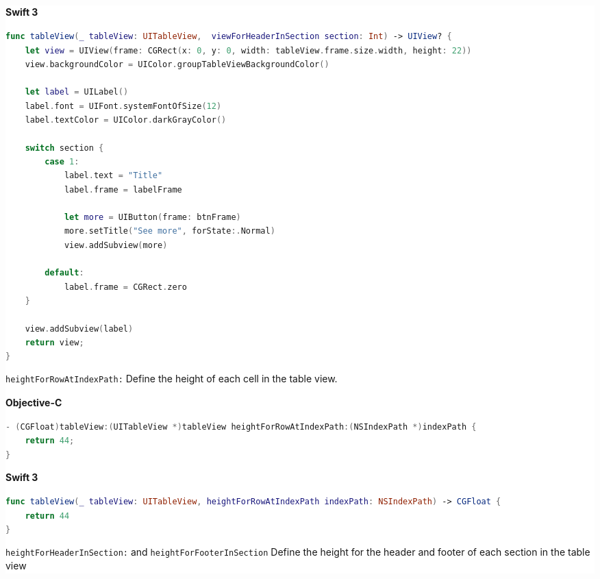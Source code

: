 **Swift 3**

```swift
func tableView(_ tableView: UITableView,  viewForHeaderInSection section: Int) -> UIView? {
    let view = UIView(frame: CGRect(x: 0, y: 0, width: tableView.frame.size.width, height: 22))
    view.backgroundColor = UIColor.groupTableViewBackgroundColor()
    
    let label = UILabel()
    label.font = UIFont.systemFontOfSize(12)
    label.textColor = UIColor.darkGrayColor()
    
    switch section {
        case 1:
            label.text = "Title"
            label.frame = labelFrame
            
            let more = UIButton(frame: btnFrame)
            more.setTitle("See more", forState:.Normal)
            view.addSubview(more)
            
        default:
            label.frame = CGRect.zero
    }
    
    view.addSubview(label)
    return view;
}

```

> 
`heightForRowAtIndexPath:` Define the height of each cell in the table view.


**Objective-C**

```swift
- (CGFloat)tableView:(UITableView *)tableView heightForRowAtIndexPath:(NSIndexPath *)indexPath {
    return 44;
}

```

**Swift 3**

```swift
func tableView(_ tableView: UITableView, heightForRowAtIndexPath indexPath: NSIndexPath) -> CGFloat {
    return 44
}

```

> 
`heightForHeaderInSection:` and `heightForFooterInSection` Define the height for the header and footer of each section in the table view
